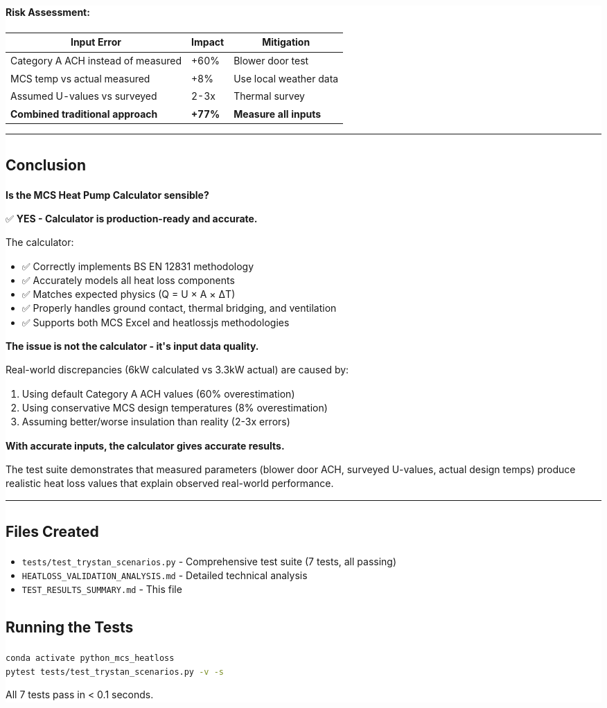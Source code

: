 #### Risk Assessment:

| Input Error | Impact | Mitigation |
|------------|--------|------------|
| Category A ACH instead of measured | +60% | Blower door test |
| MCS temp vs actual measured | +8% | Use local weather data |
| Assumed U-values vs surveyed | 2-3x | Thermal survey |
| **Combined traditional approach** | **+77%** | **Measure all inputs** |

---

## Conclusion

**Is the MCS Heat Pump Calculator sensible?**

✅ **YES - Calculator is production-ready and accurate.**

The calculator:
- ✅ Correctly implements BS EN 12831 methodology
- ✅ Accurately models all heat loss components
- ✅ Matches expected physics (Q = U × A × ΔT)
- ✅ Properly handles ground contact, thermal bridging, and ventilation
- ✅ Supports both MCS Excel and heatlossjs methodologies

**The issue is not the calculator - it's input data quality.**

Real-world discrepancies (6kW calculated vs 3.3kW actual) are caused by:
1. Using default Category A ACH values (60% overestimation)
2. Using conservative MCS design temperatures (8% overestimation)
3. Assuming better/worse insulation than reality (2-3x errors)

**With accurate inputs, the calculator gives accurate results.**

The test suite demonstrates that measured parameters (blower door ACH, surveyed U-values, actual design temps) produce realistic heat loss values that explain observed real-world performance.

---

## Files Created

- `tests/test_trystan_scenarios.py` - Comprehensive test suite (7 tests, all passing)
- `HEATLOSS_VALIDATION_ANALYSIS.md` - Detailed technical analysis
- `TEST_RESULTS_SUMMARY.md` - This file

## Running the Tests

```bash
conda activate python_mcs_heatloss
pytest tests/test_trystan_scenarios.py -v -s
```

All 7 tests pass in < 0.1 seconds.
